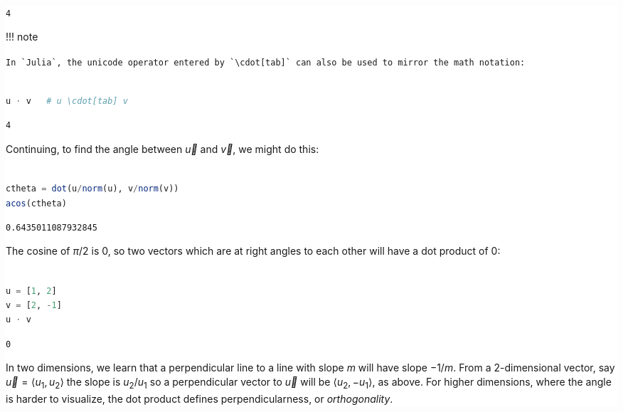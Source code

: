 
````
4
````





!!! note

    In `Julia`, the unicode operator entered by `\cdot[tab]` can also be used to mirror the math notation:

````julia

u ⋅ v   # u \cdot[tab] v
````


````
4
````






Continuing, to find the angle between $\vec{u}$ and $\vec{v}$, we might do this:

````julia

ctheta = dot(u/norm(u), v/norm(v))
acos(ctheta)
````


````
0.6435011087932845
````






The cosine of $\pi/2$ is $0$, so two vectors which are at right angles to each other will have a dot product of  $0$:

````julia

u = [1, 2]
v = [2, -1]
u ⋅ v
````


````
0
````





In two dimensions, we learn that a perpendicular line to a line with slope $m$ will have slope $-1/m$. From a 2-dimensional vector, say $\vec{u} = \langle u_1, u_2 \rangle$ the slope is $u_2/u_1$ so a perpendicular vector to $\vec{u}$ will be $\langle u_2, -u_1 \rangle$, as above. For higher dimensions, where the angle is harder to visualize, the dot product defines perpendicularness, or *orthogonality*.
